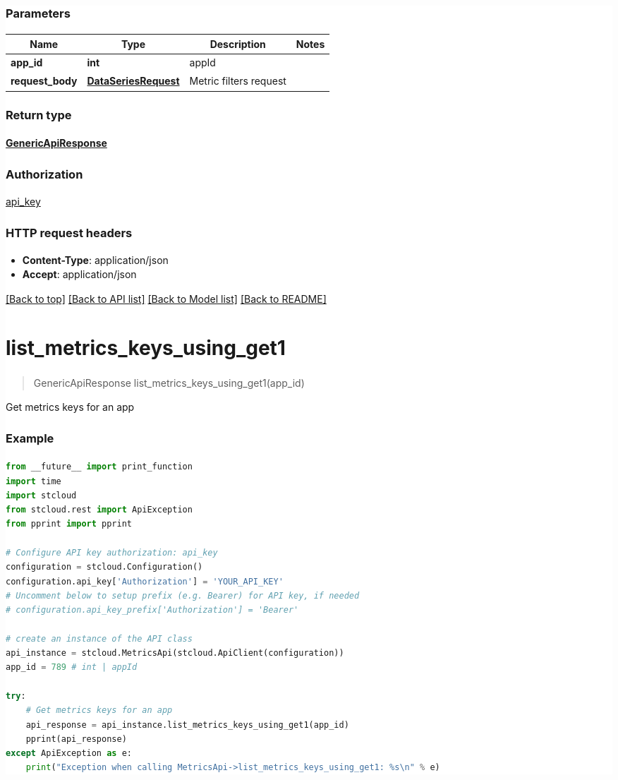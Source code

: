 ### Parameters

| Name             | Type                                          | Description            | Notes |
| ---------------- | --------------------------------------------- | ---------------------- | ----- |
| **app_id**       | **int**                                       | appId                  |
| **request_body** | [**DataSeriesRequest**](DataSeriesRequest.md) | Metric filters request |

### Return type

[**GenericApiResponse**](GenericApiResponse.md)

### Authorization

[api_key](../README.md#api_key)

### HTTP request headers

 - **Content-Type**: application/json
 - **Accept**: application/json

[[Back to top]](#) [[Back to API list]](../README.md#documentation-for-api-endpoints) [[Back to Model list]](../README.md#documentation-for-models) [[Back to README]](../README.md)

# **list_metrics_keys_using_get1**
> GenericApiResponse list_metrics_keys_using_get1(app_id)

Get metrics keys for an app

### Example
```python
from __future__ import print_function
import time
import stcloud
from stcloud.rest import ApiException
from pprint import pprint

# Configure API key authorization: api_key
configuration = stcloud.Configuration()
configuration.api_key['Authorization'] = 'YOUR_API_KEY'
# Uncomment below to setup prefix (e.g. Bearer) for API key, if needed
# configuration.api_key_prefix['Authorization'] = 'Bearer'

# create an instance of the API class
api_instance = stcloud.MetricsApi(stcloud.ApiClient(configuration))
app_id = 789 # int | appId

try:
    # Get metrics keys for an app
    api_response = api_instance.list_metrics_keys_using_get1(app_id)
    pprint(api_response)
except ApiException as e:
    print("Exception when calling MetricsApi->list_metrics_keys_using_get1: %s\n" % e)
```
